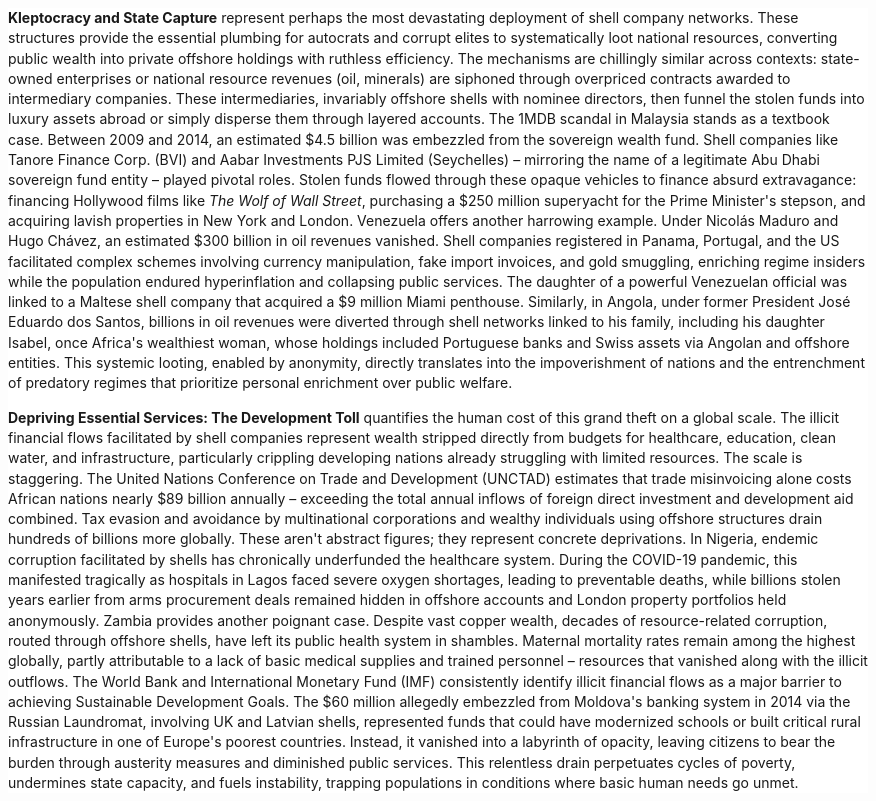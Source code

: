 **Kleptocracy and State Capture** represent perhaps the most devastating deployment of shell company networks. These structures provide the essential plumbing for autocrats and corrupt elites to systematically loot national resources, converting public wealth into private offshore holdings with ruthless efficiency. The mechanisms are chillingly similar across contexts: state-owned enterprises or national resource revenues (oil, minerals) are siphoned through overpriced contracts awarded to intermediary companies. These intermediaries, invariably offshore shells with nominee directors, then funnel the stolen funds into luxury assets abroad or simply disperse them through layered accounts. The 1MDB scandal in Malaysia stands as a textbook case. Between 2009 and 2014, an estimated $4.5 billion was embezzled from the sovereign wealth fund. Shell companies like Tanore Finance Corp. (BVI) and Aabar Investments PJS Limited (Seychelles) – mirroring the name of a legitimate Abu Dhabi sovereign fund entity – played pivotal roles. Stolen funds flowed through these opaque vehicles to finance absurd extravagance: financing Hollywood films like *The Wolf of Wall Street*, purchasing a $250 million superyacht for the Prime Minister's stepson, and acquiring lavish properties in New York and London. Venezuela offers another harrowing example. Under Nicolás Maduro and Hugo Chávez, an estimated $300 billion in oil revenues vanished. Shell companies registered in Panama, Portugal, and the US facilitated complex schemes involving currency manipulation, fake import invoices, and gold smuggling, enriching regime insiders while the population endured hyperinflation and collapsing public services. The daughter of a powerful Venezuelan official was linked to a Maltese shell company that acquired a $9 million Miami penthouse. Similarly, in Angola, under former President José Eduardo dos Santos, billions in oil revenues were diverted through shell networks linked to his family, including his daughter Isabel, once Africa's wealthiest woman, whose holdings included Portuguese banks and Swiss assets via Angolan and offshore entities. This systemic looting, enabled by anonymity, directly translates into the impoverishment of nations and the entrenchment of predatory regimes that prioritize personal enrichment over public welfare.

**Depriving Essential Services: The Development Toll** quantifies the human cost of this grand theft on a global scale. The illicit financial flows facilitated by shell companies represent wealth stripped directly from budgets for healthcare, education, clean water, and infrastructure, particularly crippling developing nations already struggling with limited resources. The scale is staggering. The United Nations Conference on Trade and Development (UNCTAD) estimates that trade misinvoicing alone costs African nations nearly $89 billion annually – exceeding the total annual inflows of foreign direct investment and development aid combined. Tax evasion and avoidance by multinational corporations and wealthy individuals using offshore structures drain hundreds of billions more globally. These aren't abstract figures; they represent concrete deprivations. In Nigeria, endemic corruption facilitated by shells has chronically underfunded the healthcare system. During the COVID-19 pandemic, this manifested tragically as hospitals in Lagos faced severe oxygen shortages, leading to preventable deaths, while billions stolen years earlier from arms procurement deals remained hidden in offshore accounts and London property portfolios held anonymously. Zambia provides another poignant case. Despite vast copper wealth, decades of resource-related corruption, routed through offshore shells, have left its public health system in shambles. Maternal mortality rates remain among the highest globally, partly attributable to a lack of basic medical supplies and trained personnel – resources that vanished along with the illicit outflows. The World Bank and International Monetary Fund (IMF) consistently identify illicit financial flows as a major barrier to achieving Sustainable Development Goals. The $60 million allegedly embezzled from Moldova's banking system in 2014 via the Russian Laundromat, involving UK and Latvian shells, represented funds that could have modernized schools or built critical rural infrastructure in one of Europe's poorest countries. Instead, it vanished into a labyrinth of opacity, leaving citizens to bear the burden through austerity measures and diminished public services. This relentless drain perpetuates cycles of poverty, undermines state capacity, and fuels instability, trapping populations in conditions where basic human needs go unmet.
